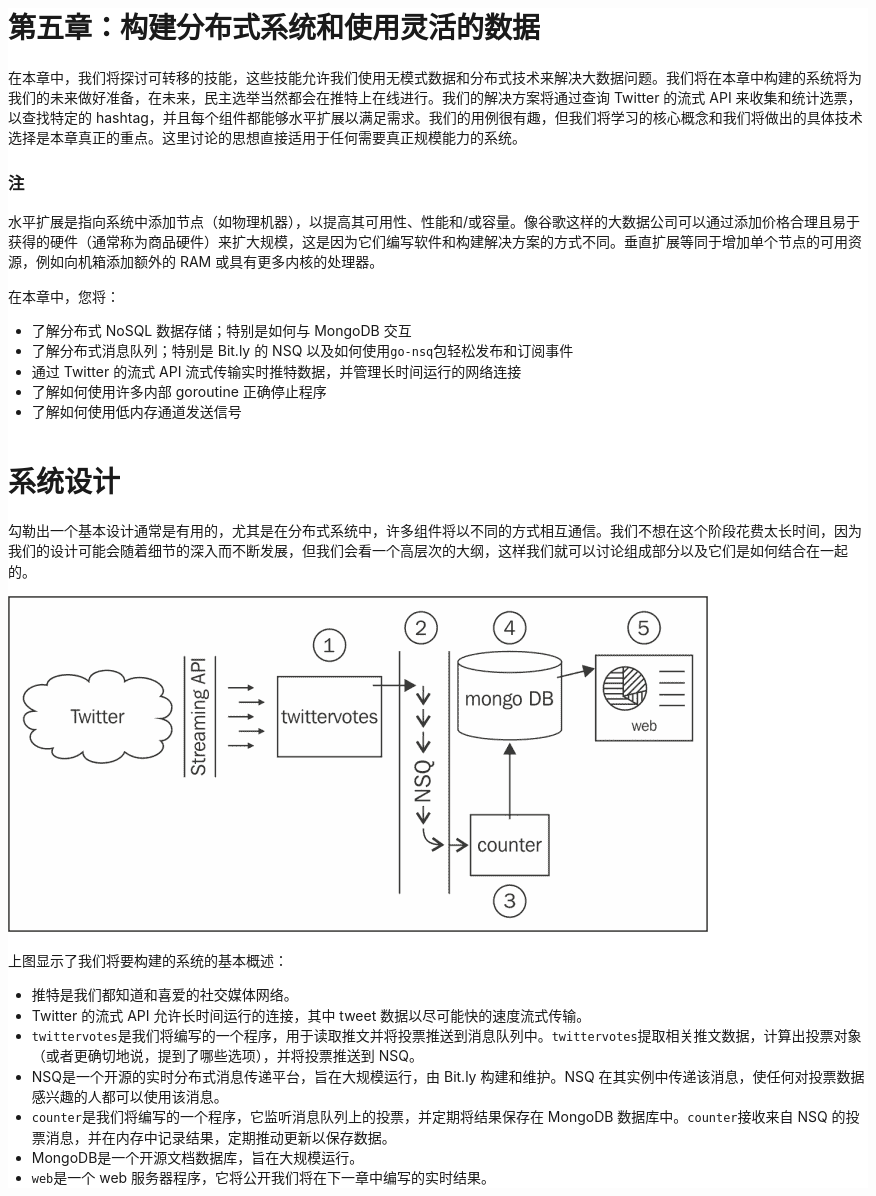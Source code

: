 # 第五章：构建分布式系统和使用灵活的数据

在本章中，我们将探讨可转移的技能，这些技能允许我们使用无模式数据和分布式技术来解决大数据问题。我们将在本章中构建的系统将为我们的未来做好准备，在未来，民主选举当然都会在推特上在线进行。我们的解决方案将通过查询 Twitter 的流式 API 来收集和统计选票，以查找特定的 hashtag，并且每个组件都能够水平扩展以满足需求。我们的用例很有趣，但我们将学习的核心概念和我们将做出的具体技术选择是本章真正的重点。这里讨论的思想直接适用于任何需要真正规模能力的系统。

### 注

水平扩展是指向系统中添加节点（如物理机器），以提高其可用性、性能和/或容量。像谷歌这样的大数据公司可以通过添加价格合理且易于获得的硬件（通常称为商品硬件）来扩大规模，这是因为它们编写软件和构建解决方案的方式不同。垂直扩展等同于增加单个节点的可用资源，例如向机箱添加额外的 RAM 或具有更多内核的处理器。

在本章中，您将：

*   了解分布式 NoSQL 数据存储；特别是如何与 MongoDB 交互
*   了解分布式消息队列；特别是 Bit.ly 的 NSQ 以及如何使用`go-nsq`包轻松发布和订阅事件
*   通过 Twitter 的流式 API 流式传输实时推特数据，并管理长时间运行的网络连接
*   了解如何使用许多内部 goroutine 正确停止程序
*   了解如何使用低内存通道发送信号

# 系统设计

勾勒出一个基本设计通常是有用的，尤其是在分布式系统中，许多组件将以不同的方式相互通信。我们不想在这个阶段花费太长时间，因为我们的设计可能会随着细节的深入而不断发展，但我们会看一个高层次的大纲，这样我们就可以讨论组成部分以及它们是如何结合在一起的。

![System design](img/8020OS_05_01.jpg)

上图显示了我们将要构建的系统的基本概述：

*   推特是我们都知道和喜爱的社交媒体网络。
*   Twitter 的流式 API 允许长时间运行的连接，其中 tweet 数据以尽可能快的速度流式传输。
*   `twittervotes`是我们将编写的一个程序，用于读取推文并将投票推送到消息队列中。`twittervotes`提取相关推文数据，计算出投票对象（或者更确切地说，提到了哪些选项），并将投票推送到 NSQ。
*   NSQ是一个开源的实时分布式消息传递平台，旨在大规模运行，由 Bit.ly 构建和维护。NSQ 在其实例中传递该消息，使任何对投票数据感兴趣的人都可以使用该消息。
*   `counter`是我们将编写的一个程序，它监听消息队列上的投票，并定期将结果保存在 MongoDB 数据库中。`counter`接收来自 NSQ 的投票消息，并在内存中记录结果，定期推动更新以保存数据。
*   MongoDB是一个开源文档数据库，旨在大规模运行。
*   `web`是一个 web 服务器程序，它将公开我们将在下一章中编写的实时结果。
